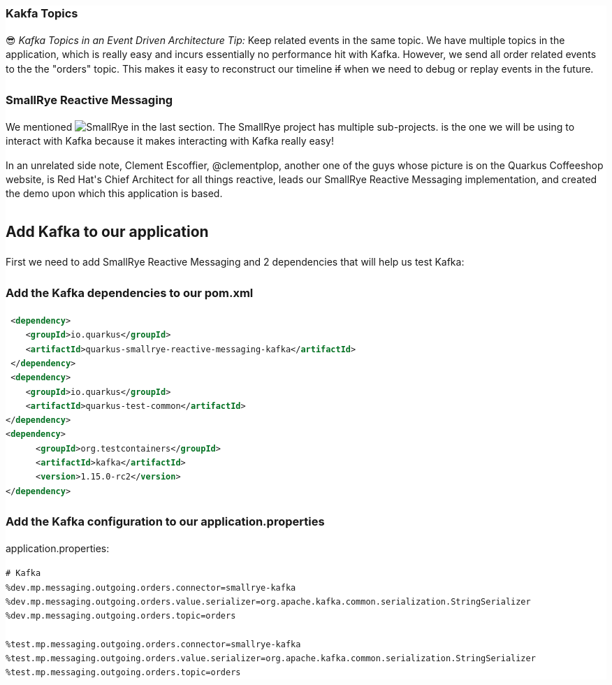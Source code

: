 ### Kakfa Topics

:sunglasses: *Kafka Topics in an Event Driven Architecture Tip:* Keep related events in the same topic.  We have multiple topics in the application, which is really easy and incurs essentially no performance hit with Kafka.  However, we send all order related events to the the "orders" topic.  This makes it easy to reconstruct our timeline ~~if~~ when we need to debug or replay events in the future.

### SmallRye Reactive Messaging

We mentioned ![SmallRye](https://smallrye.io) in the last section.  The SmallRye project has multiple sub-projects.  ![SmallRye Reactive Messaging](https://smallrye.io/smallrye-reactive-messaging/smallrye-reactive-messaging/2.2/concepts.html) is the one we will be using to interact with Kafka because it makes interacting with Kafka really easy!

In an unrelated side note, Clement Escoffier, @clementplop, another one of the guys whose picture is on the Quarkus Coffeeshop website, is Red Hat's Chief Architect for all things reactive, leads our SmallRye Reactive Messaging implementation, and created the demo upon which this application is based.

## Add Kafka to our application

First we need to add SmallRye Reactive Messaging and 2 dependencies that will help us test Kafka:


### Add the Kafka dependencies to our pom.xml

```xml
 <dependency>
    <groupId>io.quarkus</groupId>
    <artifactId>quarkus-smallrye-reactive-messaging-kafka</artifactId>
 </dependency>
 <dependency>
    <groupId>io.quarkus</groupId>
    <artifactId>quarkus-test-common</artifactId>
</dependency>
<dependency>
      <groupId>org.testcontainers</groupId>
      <artifactId>kafka</artifactId>
      <version>1.15.0-rc2</version>
</dependency>
```

### Add the Kafka configuration to our application.properties

application.properties:

```properties
# Kafka
%dev.mp.messaging.outgoing.orders.connector=smallrye-kafka
%dev.mp.messaging.outgoing.orders.value.serializer=org.apache.kafka.common.serialization.StringSerializer
%dev.mp.messaging.outgoing.orders.topic=orders

%test.mp.messaging.outgoing.orders.connector=smallrye-kafka
%test.mp.messaging.outgoing.orders.value.serializer=org.apache.kafka.common.serialization.StringSerializer
%test.mp.messaging.outgoing.orders.topic=orders
```
